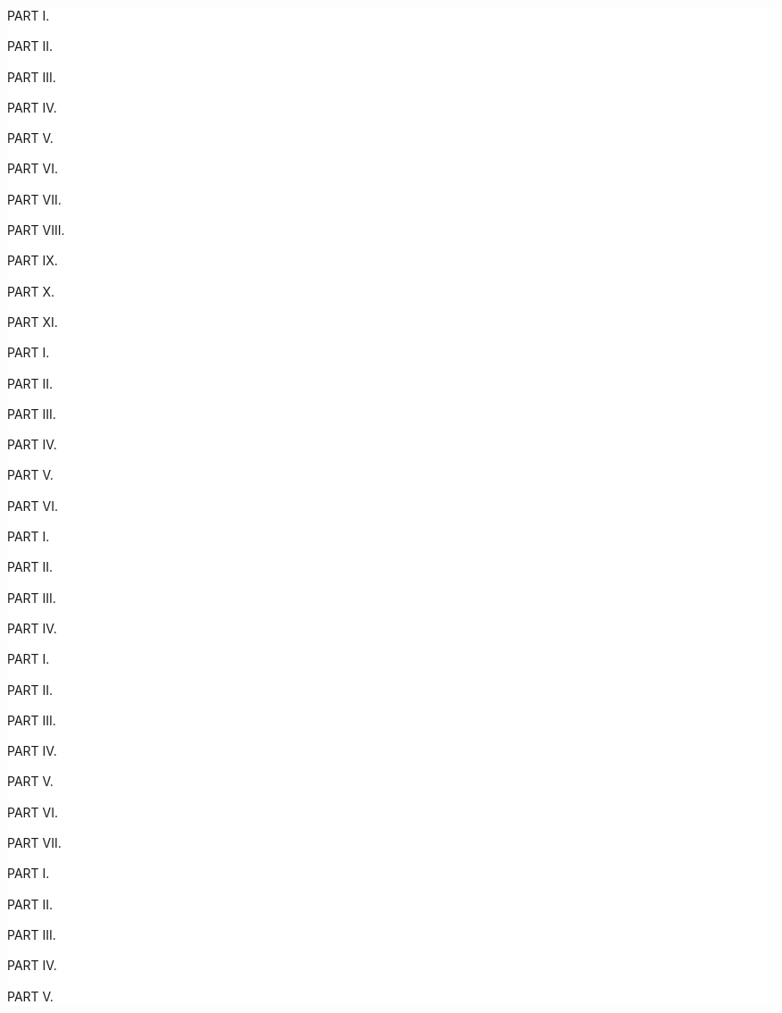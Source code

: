 PART I.

PART II.

PART III.

PART IV.

PART V.

PART VI.

PART VII.

PART VIII.

PART IX.

PART X.

PART XI.

PART I.

PART II.

PART III.

PART IV.

PART V.

PART VI.

PART I.

PART II.

PART III.

PART IV.

PART I.

PART II.

PART III.

PART IV.

PART V.

PART VI.

PART VII.

PART I.

PART II.

PART III.

PART IV.

PART V.
